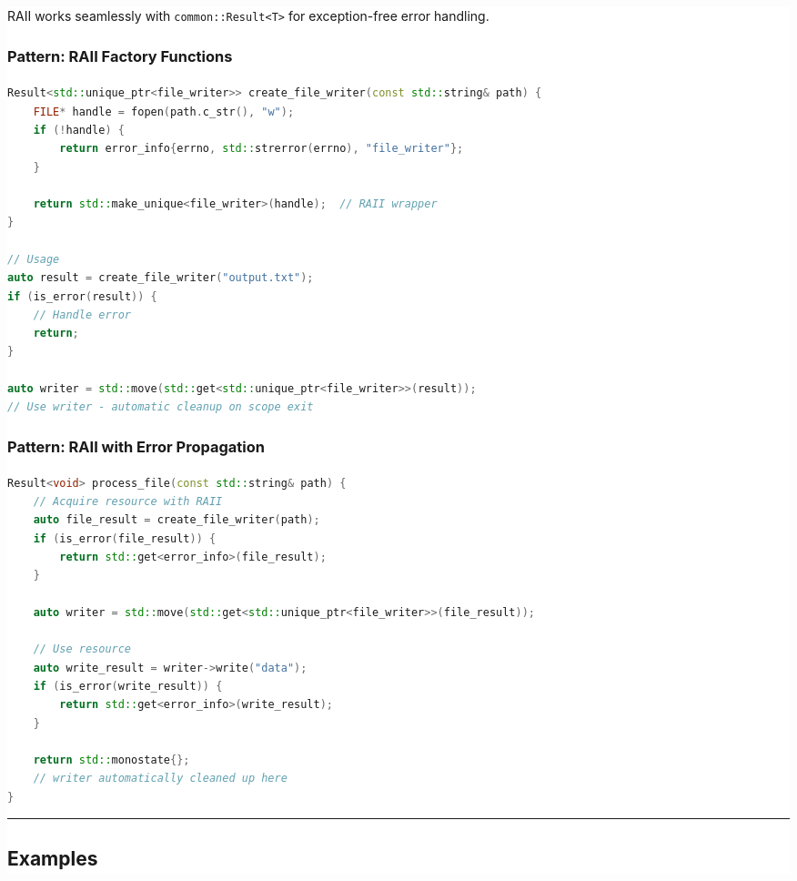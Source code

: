 RAII works seamlessly with `common::Result<T>` for exception-free error handling.

### Pattern: RAII Factory Functions

```cpp
Result<std::unique_ptr<file_writer>> create_file_writer(const std::string& path) {
    FILE* handle = fopen(path.c_str(), "w");
    if (!handle) {
        return error_info{errno, std::strerror(errno), "file_writer"};
    }

    return std::make_unique<file_writer>(handle);  // RAII wrapper
}

// Usage
auto result = create_file_writer("output.txt");
if (is_error(result)) {
    // Handle error
    return;
}

auto writer = std::move(std::get<std::unique_ptr<file_writer>>(result));
// Use writer - automatic cleanup on scope exit
```

### Pattern: RAII with Error Propagation

```cpp
Result<void> process_file(const std::string& path) {
    // Acquire resource with RAII
    auto file_result = create_file_writer(path);
    if (is_error(file_result)) {
        return std::get<error_info>(file_result);
    }

    auto writer = std::move(std::get<std::unique_ptr<file_writer>>(file_result));

    // Use resource
    auto write_result = writer->write("data");
    if (is_error(write_result)) {
        return std::get<error_info>(write_result);
    }

    return std::monostate{};
    // writer automatically cleaned up here
}
```

---

## Examples
